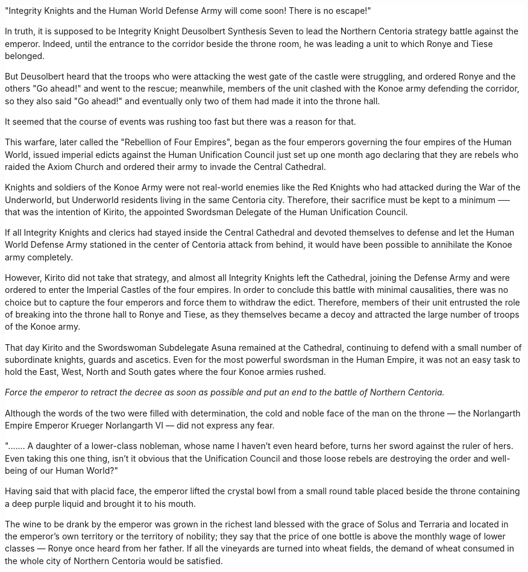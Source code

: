 "Integrity Knights and the Human World Defense Army will come soon! There is no escape!"

In truth, it is supposed to be Integrity Knight Deusolbert Synthesis Seven to lead the Northern Centoria strategy battle against the emperor. Indeed, until the entrance to the corridor beside the throne room, he was leading a unit to which Ronye and Tiese belonged.

But Deusolbert heard that the troops who were attacking the west gate of the castle were struggling, and ordered Ronye and the others "Go ahead!" and went to the rescue; meanwhile, members of the unit clashed with the Konoe army defending the corridor, so they also said "Go ahead!" and eventually only two of them had made it into the throne hall.

It seemed that the course of events was rushing too fast but there was a reason for that.

This warfare, later called the "Rebellion of Four Empires", began as the four emperors governing the four empires of the Human World, issued imperial edicts against the Human Unification Council just set up one month ago declaring that they are rebels who raided the Axiom Church and ordered their army to invade the Central Cathedral.

Knights and soldiers of the Konoe Army were not real-world enemies like the Red Knights who had attacked during the War of the Underworld, but Underworld residents living in the same Centoria city. Therefore, their sacrifice must be kept to a minimum ── that was the intention of Kirito, the appointed Swordsman Delegate of the Human Unification Council.

If all Integrity Knights and clerics had stayed inside the Central Cathedral and devoted themselves to defense and let the Human World Defense Army stationed in the center of Centoria attack from behind, it would have been possible to annihilate the Konoe army completely.

However, Kirito did not take that strategy, and almost all Integrity Knights left the Cathedral, joining the Defense Army and were ordered to enter the Imperial Castles of the four empires. In order to conclude this battle with minimal causalities, there was no choice but to capture the four emperors and force them to withdraw the edict. Therefore, members of their unit entrusted the role of breaking into the throne hall to Ronye and Tiese, as they themselves became a decoy and attracted the large number of troops of the Konoe army.

That day Kirito and the Swordswoman Subdelegate Asuna remained at the Cathedral, continuing to defend with a small number of subordinate knights, guards and ascetics. Even for the most powerful swordsman in the Human Empire, it was not an easy task to hold the East, West, North and South gates where the four Konoe armies rushed.

_Force the emperor to retract the decree as soon as possible and put an end to the battle of Northern Centoria._

Although the words of the two were filled with determination, the cold and noble face of the man on the throne — the Norlangarth Empire Emperor Krueger Norlangarth VI — did not express any fear.

"....... A daughter of a lower-class nobleman, whose name I haven’t even heard before, turns her sword against the ruler of hers. Even taking this one thing, isn’t it obvious that the Unification Council and those loose rebels are destroying the order and well-being of our Human World?"

Having said that with placid face, the emperor lifted the crystal bowl from a small round table placed beside the throne containing a deep purple liquid and brought it to his mouth.

The wine to be drank by the emperor was grown in the richest land blessed with the grace of Solus and Terraria and located in the emperor’s own territory or the territory of nobility; they say that the price of one bottle is above the monthly wage of lower classes — Ronye once heard from her father. If all the vineyards are turned into wheat fields, the demand of wheat consumed in the whole city of Northern Centoria would be satisfied.

